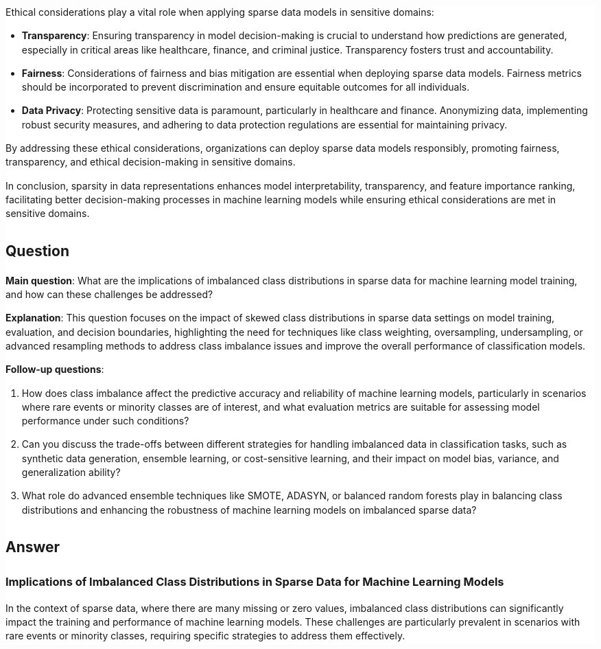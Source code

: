 Ethical considerations play a vital role when applying sparse data models in sensitive domains:

- **Transparency**: Ensuring transparency in model decision-making is crucial to understand how predictions are generated, especially in critical areas like healthcare, finance, and criminal justice. Transparency fosters trust and accountability.
  
- **Fairness**: Considerations of fairness and bias mitigation are essential when deploying sparse data models. Fairness metrics should be incorporated to prevent discrimination and ensure equitable outcomes for all individuals.
  
- **Data Privacy**: Protecting sensitive data is paramount, particularly in healthcare and finance. Anonymizing data, implementing robust security measures, and adhering to data protection regulations are essential for maintaining privacy.

By addressing these ethical considerations, organizations can deploy sparse data models responsibly, promoting fairness, transparency, and ethical decision-making in sensitive domains.

In conclusion, sparsity in data representations enhances model interpretability, transparency, and feature importance ranking, facilitating better decision-making processes in machine learning models while ensuring ethical considerations are met in sensitive domains.

## Question
**Main question**: What are the implications of imbalanced class distributions in sparse data for machine learning model training, and how can these challenges be addressed?

**Explanation**: This question focuses on the impact of skewed class distributions in sparse data settings on model training, evaluation, and decision boundaries, highlighting the need for techniques like class weighting, oversampling, undersampling, or advanced resampling methods to address class imbalance issues and improve the overall performance of classification models.

**Follow-up questions**:

1. How does class imbalance affect the predictive accuracy and reliability of machine learning models, particularly in scenarios where rare events or minority classes are of interest, and what evaluation metrics are suitable for assessing model performance under such conditions?

2. Can you discuss the trade-offs between different strategies for handling imbalanced data in classification tasks, such as synthetic data generation, ensemble learning, or cost-sensitive learning, and their impact on model bias, variance, and generalization ability?

3. What role do advanced ensemble techniques like SMOTE, ADASYN, or balanced random forests play in balancing class distributions and enhancing the robustness of machine learning models on imbalanced sparse data?





## Answer

### Implications of Imbalanced Class Distributions in Sparse Data for Machine Learning Models

In the context of sparse data, where there are many missing or zero values, imbalanced class distributions can significantly impact the training and performance of machine learning models. These challenges are particularly prevalent in scenarios with rare events or minority classes, requiring specific strategies to address them effectively.
